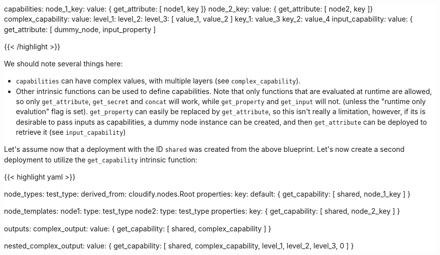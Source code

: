 capabilities:
  node_1_key:
    value: { get_attribute: [ node1, key ]}
  node_2_key:
    value: { get_attribute: [ node2, key ]}
  complex_capability:
    value:
      level_1:
        level_2:
          level_3: [ value_1, value_2 ]
          key_1: value_3
        key_2: value_4
  input_capability:
    value: { get_attribute: [ dummy_node, input_property ]

{{< /highlight >}}

We should note several things here:

* `capabilities` can have complex values, with multiple layers (see `complex_capability`).
* Other intrinsic functions can be used to define capabilities. Note that only
functions that are evaluated at runtime are allowed, so only `get_attribute`,
 `get_secret` and `concat` will work, while `get_property` and `get_input` will not.
 (unless the "runtime only evalution" flag is set).
 `get_property` can easily be replaced by `get_attribute`, so this isn't really
 a limitation, however, if its is desirable to pass inputs as capabilities, a
 dummy node instance can be created, and then `get_attribute` can be deployed
 to retrieve it (see `input_capability`)

Let's assume now that a deployment with the ID `shared` was created from
the above blueprint. Let's now create a second deployment to utilize the
`get_capability` intrinsic function:

{{< highlight  yaml >}}

node_types:
  test_type:
    derived_from: cloudify.nodes.Root
    properties:
      key:
        default: { get_capability: [ shared, node_1_key ] }

node_templates:
  node1:
    type: test_type
  node2:
    type: test_type
    properties:
      key: { get_capability: [ shared, node_2_key ] }

outputs:
  complex_output:
    value: { get_capability: [ shared, complex_capability ] }

  nested_complex_output:
    value: { get_capability: [ shared, complex_capability, level_1, level_2, level_3, 0 ] }

